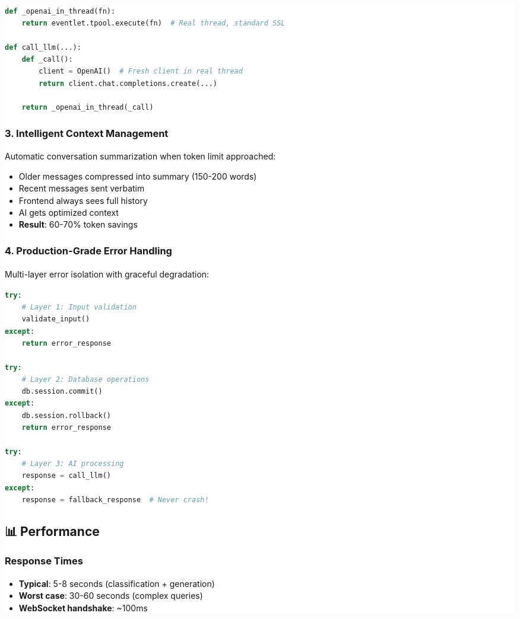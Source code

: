 ```python
def _openai_in_thread(fn):
    return eventlet.tpool.execute(fn)  # Real thread, standard SSL

def call_llm(...):
    def _call():
        client = OpenAI()  # Fresh client in real thread
        return client.chat.completions.create(...)

    return _openai_in_thread(_call)
```

### 3. Intelligent Context Management

Automatic conversation summarization when token limit approached:

- Older messages compressed into summary (150-200 words)
- Recent messages sent verbatim
- Frontend always sees full history
- AI gets optimized context
- **Result**: 60-70% token savings

### 4. Production-Grade Error Handling

Multi-layer error isolation with graceful degradation:

```python
try:
    # Layer 1: Input validation
    validate_input()
except:
    return error_response

try:
    # Layer 2: Database operations
    db.session.commit()
except:
    db.session.rollback()
    return error_response

try:
    # Layer 3: AI processing
    response = call_llm()
except:
    response = fallback_response  # Never crash!
```

## 📊 Performance

### Response Times

- **Typical**: 5-8 seconds (classification + generation)
- **Worst case**: 30-60 seconds (complex queries)
- **WebSocket handshake**: ~100ms
